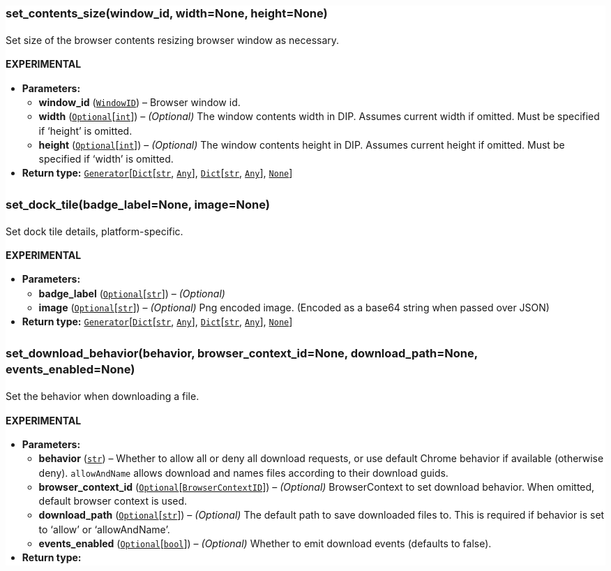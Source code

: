 ### set_contents_size(window_id, width=None, height=None)

Set size of the browser contents resizing browser window as necessary.

**EXPERIMENTAL**

* **Parameters:**
  * **window_id** ([`WindowID`](#nodriver.cdp.browser.WindowID)) – Browser window id.
  * **width** ([`Optional`](https://docs.python.org/3/library/typing.html#typing.Optional)[[`int`](https://docs.python.org/3/library/functions.html#int)]) – *(Optional)* The window contents width in DIP. Assumes current width if omitted. Must be specified if ‘height’ is omitted.
  * **height** ([`Optional`](https://docs.python.org/3/library/typing.html#typing.Optional)[[`int`](https://docs.python.org/3/library/functions.html#int)]) – *(Optional)* The window contents height in DIP. Assumes current height if omitted. Must be specified if ‘width’ is omitted.
* **Return type:**
  [`Generator`](https://docs.python.org/3/library/typing.html#typing.Generator)[[`Dict`](https://docs.python.org/3/library/typing.html#typing.Dict)[[`str`](https://docs.python.org/3/library/stdtypes.html#str), [`Any`](https://docs.python.org/3/library/typing.html#typing.Any)], [`Dict`](https://docs.python.org/3/library/typing.html#typing.Dict)[[`str`](https://docs.python.org/3/library/stdtypes.html#str), [`Any`](https://docs.python.org/3/library/typing.html#typing.Any)], [`None`](https://docs.python.org/3/library/constants.html#None)]

### set_dock_tile(badge_label=None, image=None)

Set dock tile details, platform-specific.

**EXPERIMENTAL**

* **Parameters:**
  * **badge_label** ([`Optional`](https://docs.python.org/3/library/typing.html#typing.Optional)[[`str`](https://docs.python.org/3/library/stdtypes.html#str)]) – *(Optional)*
  * **image** ([`Optional`](https://docs.python.org/3/library/typing.html#typing.Optional)[[`str`](https://docs.python.org/3/library/stdtypes.html#str)]) – *(Optional)* Png encoded image. (Encoded as a base64 string when passed over JSON)
* **Return type:**
  [`Generator`](https://docs.python.org/3/library/typing.html#typing.Generator)[[`Dict`](https://docs.python.org/3/library/typing.html#typing.Dict)[[`str`](https://docs.python.org/3/library/stdtypes.html#str), [`Any`](https://docs.python.org/3/library/typing.html#typing.Any)], [`Dict`](https://docs.python.org/3/library/typing.html#typing.Dict)[[`str`](https://docs.python.org/3/library/stdtypes.html#str), [`Any`](https://docs.python.org/3/library/typing.html#typing.Any)], [`None`](https://docs.python.org/3/library/constants.html#None)]

### set_download_behavior(behavior, browser_context_id=None, download_path=None, events_enabled=None)

Set the behavior when downloading a file.

**EXPERIMENTAL**

* **Parameters:**
  * **behavior** ([`str`](https://docs.python.org/3/library/stdtypes.html#str)) – Whether to allow all or deny all download requests, or use default Chrome behavior if available (otherwise deny). `allowAndName` allows download and names files according to their download guids.
  * **browser_context_id** ([`Optional`](https://docs.python.org/3/library/typing.html#typing.Optional)[[`BrowserContextID`](#nodriver.cdp.browser.BrowserContextID)]) – *(Optional)* BrowserContext to set download behavior. When omitted, default browser context is used.
  * **download_path** ([`Optional`](https://docs.python.org/3/library/typing.html#typing.Optional)[[`str`](https://docs.python.org/3/library/stdtypes.html#str)]) – *(Optional)* The default path to save downloaded files to. This is required if behavior is set to ‘allow’ or ‘allowAndName’.
  * **events_enabled** ([`Optional`](https://docs.python.org/3/library/typing.html#typing.Optional)[[`bool`](https://docs.python.org/3/library/functions.html#bool)]) – *(Optional)* Whether to emit download events (defaults to false).
* **Return type:**